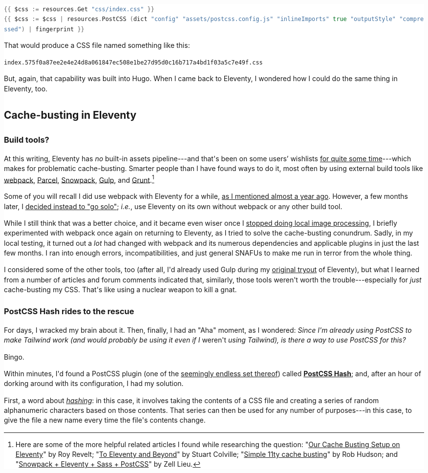 ```go
{{ $css := resources.Get "css/index.css" }}
{{ $css := $css | resources.PostCSS (dict "config" "assets/postcss.config.js" "inlineImports" true "outputStyle" "compressed") | fingerprint }}
```

That would produce a CSS file named something like this:

```bash
index.575f0a87ee2e4e24d8a061847ec508e1be27d95d0c16b717a4bd1f03a5c7e49f.css
```

But, again, that capability was built into Hugo. When I came back to Eleventy, I wondered how I could do the same thing in Eleventy, too.

## Cache-busting in Eleventy

### Build tools?

At this writing, Eleventy has *no* built-in assets pipeline---and that's been on some users’ wishlists [for quite some time](https://github.com/11ty/eleventy/issues/272)---which makes for problematic cache-busting. Smarter people than I have found ways to do it, most often by using external build tools like [webpack](https://webpack.js.org), [Parcel](https://parceljs.org), [Snowpack](https://snowpack.dev), [Gulp](https://gulpjs.com), and [Grunt](https://gruntjs.com).[^4]

Some of you will recall I did use webpack with Eleventy for a while, [as I mentioned almost a year ago](/posts/2019/12/packing-up/). However, a few months later, I [decided instead to "go solo"](/posts/2020/05/going-solo-eleventy/); *i.e.*, use Eleventy on its own without webpack or any other build tool.

While I still think that was a better choice, and it became even wiser once I [stopped doing local image processing](/posts/2020/07/transformed/), I briefly experimented with webpack once again on returning to Eleventy, as I tried to solve the cache-busting conundrum. Sadly, in my local testing, it turned out a *lot* had changed with webpack and its numerous dependencies and applicable plugins in just the last few months. I ran into enough errors, incompatibilities, and just general SNAFUs to make me run in terror from the whole thing.

I considered some of the other tools, too (after all, I'd already used Gulp during my [original tryout](/posts/2019/09/why-left-hugo-eleventy/) of Eleventy), but what I learned from a number of articles and forum comments indicated that, similarly, those tools weren't worth the trouble---especially for *just* cache-busting my CSS. That's like using a nuclear weapon to kill a gnat.

### PostCSS Hash rides to the rescue

For days, I wracked my brain about it. Then, finally, I had an "Aha" moment, as I wondered: *Since I'm already using PostCSS to make Tailwind work (and would probably be using it even if I* weren't *using Tailwind), is there a way to use PostCSS for this?*

Bingo.

Within minutes, I'd found a PostCSS plugin (one of the [seemingly endless set thereof](https://github.com/postcss/postcss/blob/master/docs/plugins.md)) called **[PostCSS Hash](https://www.npmjs.com/package/postcss-hash)**; and, after an hour of dorking around with its configuration, I had my solution.

First, a word about *[hashing](https://en.wikipedia.org/wiki/Hash_function)*: in this case, it involves taking the contents of a CSS file and creating a series of random alphanumeric characters based on those contents. That series can then be used for any number of purposes---in this case, to give the file a new name every time the file's contents change.


[^1]:	I did so for a variety of reasons, chief among them a wish for a simpler process where template-editing was concerned. I realized in the end that, were I to return to the [Nunjucks](https://mozilla.github.io/nunjucks/) templating I'd used in my initial months with Eleventy before [changing over to JavaScript-based templating](/posts/2020/04/full-11ty-js-monty/), that would almost completely solve the problem while allowing me to return to Eleventy. So that's what I did.
[^2]:	For a much more fun explanation of the importance of caching static assets, see "[How Enabling Caching Speeds Up Your Website](https://mightybytes.com/blog/enable-caching)."
[^3]:	While your site may actually use multiple CSS files, this article presumes you're handling it with just one CSS file, mentioned herein as `index.css`. The cache-related stuff applies to multiple CSS files just as it does to a single one.
[^4]:	Here are some of the more helpful related articles I found while researching the question: "[Our Cache Busting Setup on Eleventy](https://codsen.com/articles/our-cache-busting-setup-on-eleventy/)" by Roy Revelt; "[To Eleventy and Beyond](https://hacks.mozilla.org/2020/10/to-eleventy-and-beyond/)" by Stuart Colville; "[Simple 11ty cache busting](https://rob.cogit8.org/posts/2020-10-28-simple-11ty-cache-busting/)" by Rob Hudson; and "[Snowpack + Eleventy + Sass + PostCSS](https://zellwk.com/blog/eleventy-snowpack-sass-postcss/)" by Zell Lieu.
[^5]:	By the way: be sure you *do* track this file---or, to put it another way, be sure you *don't* "[gitignore](https://git-scm.com/docs/gitignore)" it---because the build process out on the web server needs to see it for all of this to work as it should. Trust me on this.
[^6]:	That `"github": {"silent": true}` part has nothing to do with the caching, of course, but it *does* keep Vercel from giving you a notification every time you rebuild your site, which is something I highly recommend if you watch your GitHub notifications the way I do mine. Consider it noise suppression.